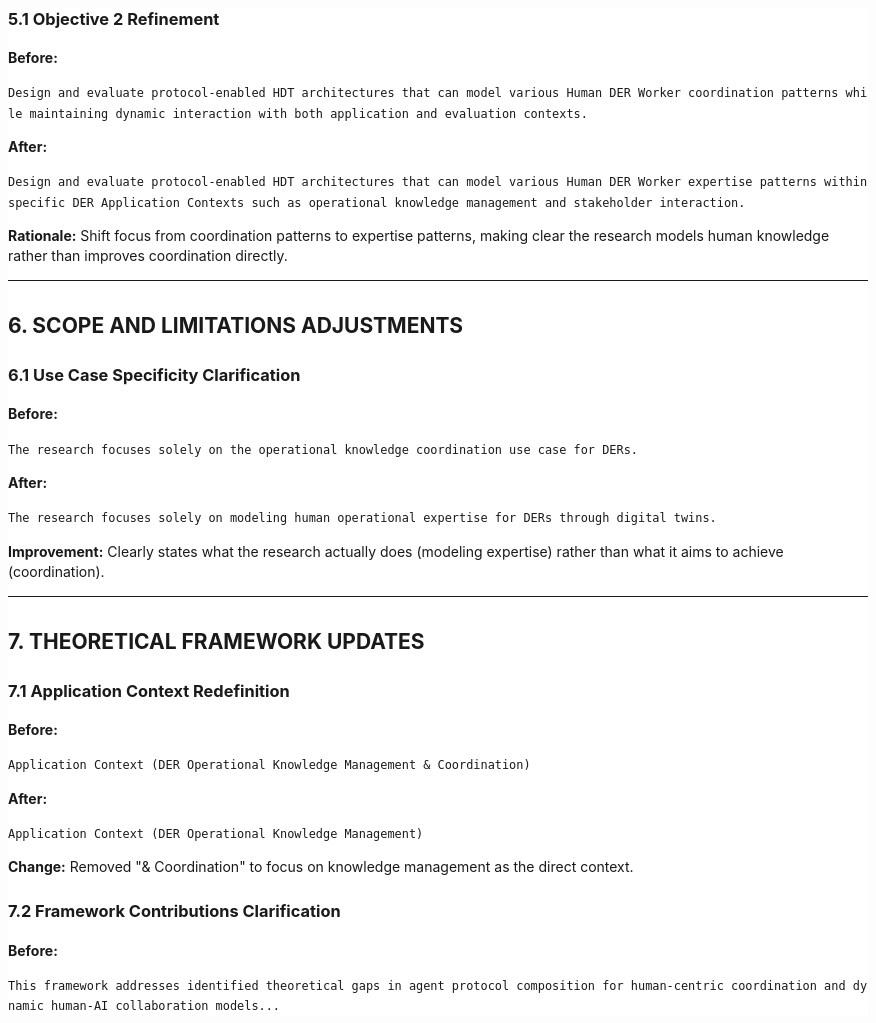 ### 5.1 Objective 2 Refinement
**Before:**
```
Design and evaluate protocol-enabled HDT architectures that can model various Human DER Worker coordination patterns while maintaining dynamic interaction with both application and evaluation contexts.
```

**After:**
```
Design and evaluate protocol-enabled HDT architectures that can model various Human DER Worker expertise patterns within specific DER Application Contexts such as operational knowledge management and stakeholder interaction.
```

**Rationale:** Shift focus from coordination patterns to expertise patterns, making clear the research models human knowledge rather than improves coordination directly.

---

## 6. SCOPE AND LIMITATIONS ADJUSTMENTS

### 6.1 Use Case Specificity Clarification
**Before:**
```
The research focuses solely on the operational knowledge coordination use case for DERs.
```

**After:**
```
The research focuses solely on modeling human operational expertise for DERs through digital twins.
```

**Improvement:** Clearly states what the research actually does (modeling expertise) rather than what it aims to achieve (coordination).

---

## 7. THEORETICAL FRAMEWORK UPDATES

### 7.1 Application Context Redefinition
**Before:**
```
Application Context (DER Operational Knowledge Management & Coordination)
```

**After:**
```
Application Context (DER Operational Knowledge Management)
```

**Change:** Removed "& Coordination" to focus on knowledge management as the direct context.

### 7.2 Framework Contributions Clarification
**Before:**
```
This framework addresses identified theoretical gaps in agent protocol composition for human-centric coordination and dynamic human-AI collaboration models...
```
